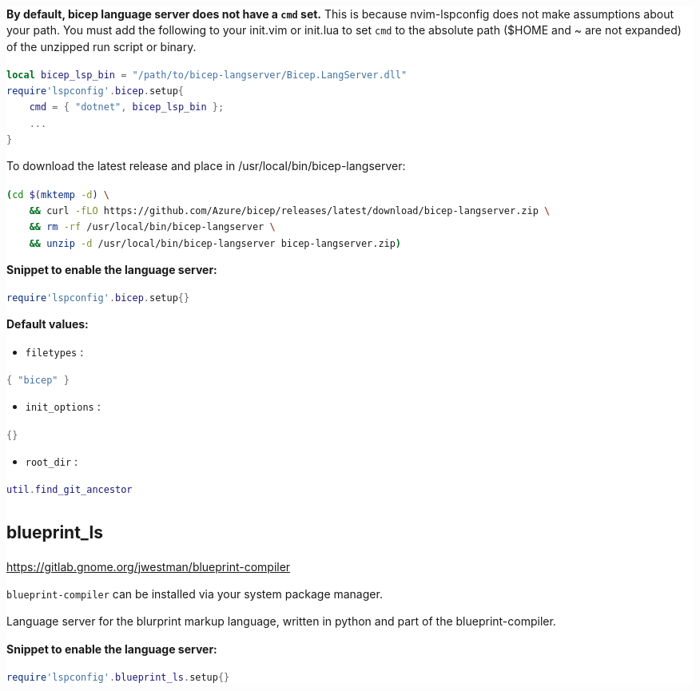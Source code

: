 **By default, bicep language server does not have a `cmd` set.** This is because nvim-lspconfig does not make assumptions about your path. You must add the following to your init.vim or init.lua to set `cmd` to the absolute path ($HOME and ~ are not expanded) of the unzipped run script or binary.

```lua
local bicep_lsp_bin = "/path/to/bicep-langserver/Bicep.LangServer.dll"
require'lspconfig'.bicep.setup{
    cmd = { "dotnet", bicep_lsp_bin };
    ...
}
```

To download the latest release and place in /usr/local/bin/bicep-langserver:
```bash
(cd $(mktemp -d) \
    && curl -fLO https://github.com/Azure/bicep/releases/latest/download/bicep-langserver.zip \
    && rm -rf /usr/local/bin/bicep-langserver \
    && unzip -d /usr/local/bin/bicep-langserver bicep-langserver.zip)
```



**Snippet to enable the language server:**
```lua
require'lspconfig'.bicep.setup{}
```


**Default values:**
  - `filetypes` : 
  ```lua
  { "bicep" }
  ```
  - `init_options` : 
  ```lua
  {}
  ```
  - `root_dir` : 
  ```lua
  util.find_git_ancestor
  ```


## blueprint_ls

https://gitlab.gnome.org/jwestman/blueprint-compiler

`blueprint-compiler` can be installed via your system package manager.

Language server for the blurprint markup language, written in python and part
of the blueprint-compiler.



**Snippet to enable the language server:**
```lua
require'lspconfig'.blueprint_ls.setup{}
```

